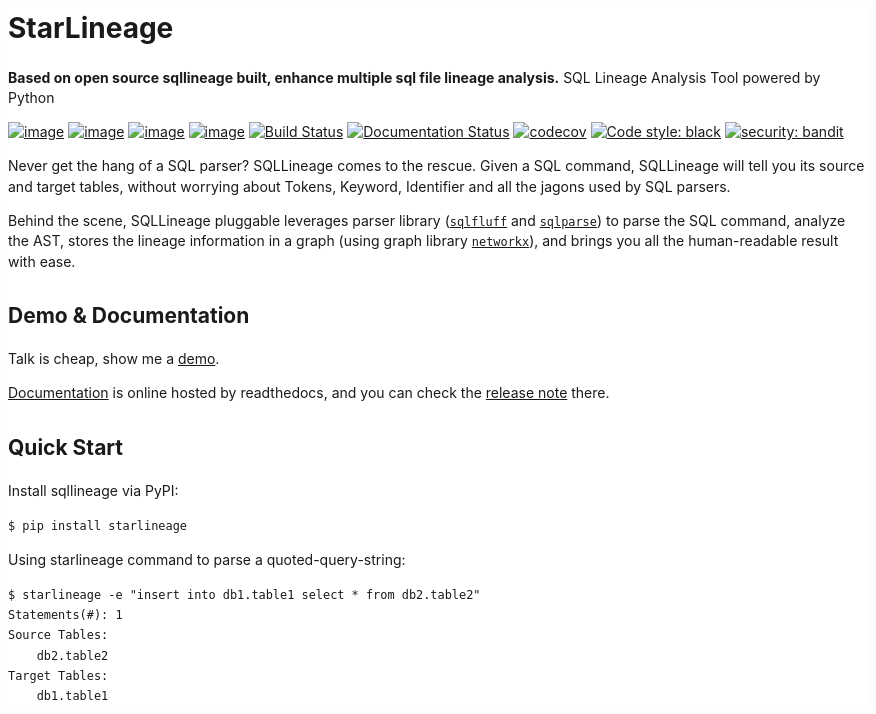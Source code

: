 # StarLineage
**Based on open source sqllineage built, enhance multiple sql file lineage analysis.**
SQL Lineage Analysis Tool powered by Python

[![image](https://img.shields.io/pypi/v/sqllineage.svg)](https://pypi.org/project/sqllineage/)
[![image](https://img.shields.io/pypi/status/sqllineage.svg)](https://pypi.org/project/sqllineage/)
[![image](https://img.shields.io/pypi/pyversions/sqllineage.svg)](https://pypi.org/project/sqllineage/)
[![image](https://img.shields.io/pypi/l/sqllineage.svg)](https://pypi.org/project/sqllineage/)
[![Build Status](https://github.com/reata/sqllineage/workflows/build/badge.svg)](https://github.com/reata/sqllineage/actions)
[![Documentation Status](https://readthedocs.org/projects/sqllineage/badge/?version=latest)](https://sqllineage.readthedocs.io/en/latest/?badge=latest)
[![codecov](https://codecov.io/gh/reata/sqllineage/branch/master/graph/badge.svg)](https://codecov.io/gh/reata/sqllineage)
[![Code style: black](https://img.shields.io/badge/code%20style-black-000000.svg)](https://github.com/psf/black)
[![security: bandit](https://img.shields.io/badge/security-bandit-yellow.svg)](https://github.com/PyCQA/bandit)

Never get the hang of a SQL parser? SQLLineage comes to the rescue. Given a SQL command, SQLLineage will tell you its
source and target tables, without worrying about Tokens, Keyword, Identifier and all the jagons used by SQL parsers.

Behind the scene, SQLLineage pluggable leverages parser library ([`sqlfluff`](https://github.com/sqlfluff/sqlfluff) 
and [`sqlparse`](https://github.com/andialbrecht/sqlparse)) to parse the SQL command, analyze the AST, stores the lineage
information in a graph (using graph library [`networkx`](https://github.com/networkx/networkx)), and brings you all the 
human-readable result with ease.

## Demo & Documentation
Talk is cheap, show me a [demo](https://reata.github.io/sqllineage/).

[Documentation](https://sqllineage.readthedocs.io) is online hosted by readthedocs, and you can check the 
[release note](https://sqllineage.readthedocs.io/en/latest/release_note/changelog.html) there.


## Quick Start
Install sqllineage via PyPI:
```bash
$ pip install starlineage
```

Using starlineage command to parse a quoted-query-string:
```
$ starlineage -e "insert into db1.table1 select * from db2.table2"
Statements(#): 1
Source Tables:
    db2.table2
Target Tables:
    db1.table1
```
